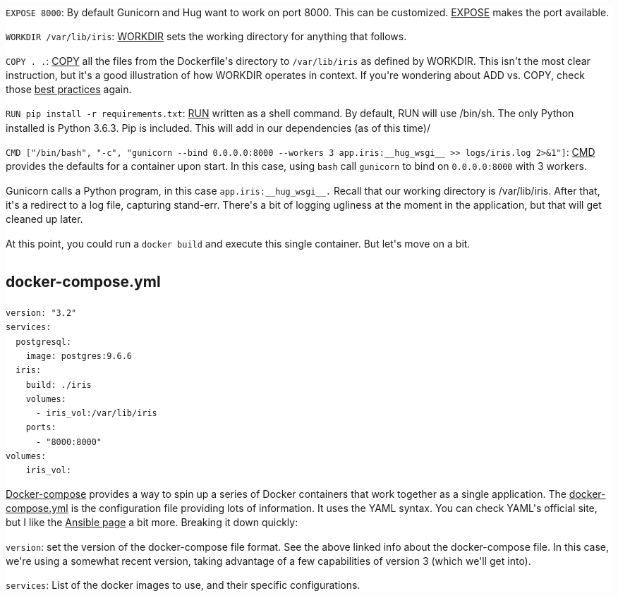 `EXPOSE 8000`: By default Gunicorn and Hug want to work on port 8000. This can be customized. [EXPOSE](https://docs.docker.com/engine/reference/builder/#expose) makes the port available.

`WORKDIR /var/lib/iris`: [WORKDIR](https://docs.docker.com/engine/reference/builder/#workdir) sets the working directory for anything that follows. 

`COPY . .`: [COPY](https://docs.docker.com/engine/reference/builder/#copy) all the files from the Dockerfile's directory to `/var/lib/iris` as defined by WORKDIR. This isn't the most clear instruction, but it's a good illustration of how WORKDIR operates in context. If you're wondering about ADD vs. COPY, check those [best practices](https://docs.docker.com/engine/userguide/eng-image/dockerfile_best-practices/#add-or-copy) again.

`RUN pip install -r requirements.txt`: [RUN](https://docs.docker.com/engine/reference/builder/#run) written as a shell command. By default, RUN will use /bin/sh. The only Python installed is Python 3.6.3. Pip is included. This will add in our dependencies (as of this time)/

`CMD ["/bin/bash", "-c", "gunicorn --bind 0.0.0.0:8000 --workers 3 app.iris:__hug_wsgi__ >> logs/iris.log 2>&1"]`: [CMD](https://docs.docker.com/engine/reference/builder/#cmd) provides the defaults for a container upon start. In this case, using `bash` call `gunicorn` to bind on `0.0.0.0:8000` with 3 workers. 

Gunicorn calls a Python program, in this case `app.iris:__hug_wsgi__.` Recall that our working directory is /var/lib/iris. After that, it's a redirect to a log file, capturing stand-err. There's a bit of logging ugliness at the moment in the application, but that will get cleaned up later. 


At this point, you could run a `docker build` and execute this single container. But let's move on a bit.

## docker-compose.yml

    version: "3.2"
    services:
      postgresql:
        image: postgres:9.6.6
      iris:
        build: ./iris
        volumes:
          - iris_vol:/var/lib/iris
        ports:
          - "8000:8000"
    volumes:
        iris_vol:

[Docker-compose](https://docs.docker.com/compose/) provides a way to spin up a series of Docker containers that work together as a single application. The [docker-compose.yml](https://docs.docker.com/compose/compose-file/) is the configuration file providing lots of information. It uses the YAML syntax. You can check YAML's official site, but I like the [Ansible page](http://docs.ansible.com/ansible/latest/YAMLSyntax.html) a bit more. Breaking it down quickly:

`version`: set the version of the docker-compose file format. See the above linked info about the docker-compose file. In this case, we're using a somewhat recent version, taking advantage of a few capabilities of version 3 (which we'll get into).

`services`: List of the docker images to use, and their specific configurations.
